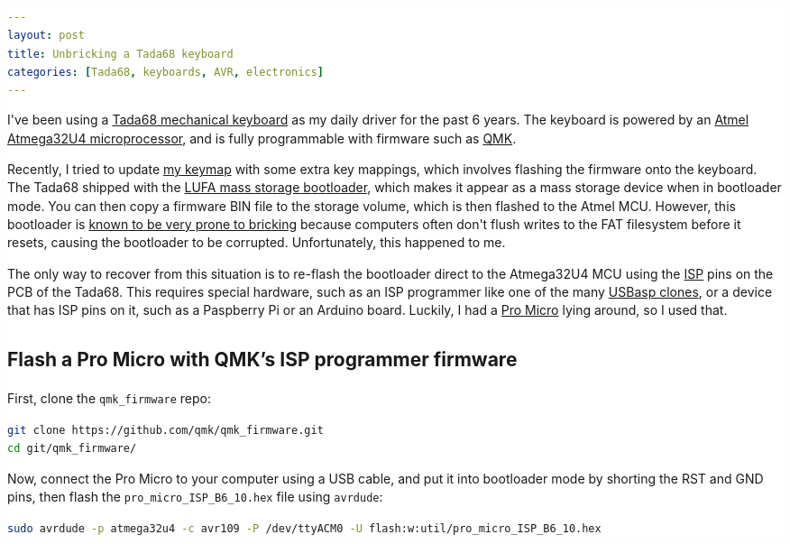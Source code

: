 ```yaml
---
layout: post
title: Unbricking a Tada68 keyboard
categories: [Tada68, keyboards, AVR, electronics]
---
```


I've been using a [Tada68 mechanical
keyboard](https://drop.com/buy/tada68-mechanical-keyboard) as my daily driver
for the past 6 years. The keyboard is powered by an [Atmel Atmega32U4
microprocessor](https://www.microchip.com/en-us/product/atmega32u4), and is
fully programmable with firmware such as
[QMK](https://github.com/qmk/qmk_firmware).

Recently, I tried to update [my
keymap](https://github.com/stephengrier/qmk_firmware/tree/stephengrier/add_tada68_stephengrier_keymap/keyboards/tada68/keymaps/stephengrier)
with some extra key mappings, which involves flashing the firmware onto the
keyboard. The Tada68 shipped with the [LUFA mass storage
bootloader](https://github.com/abcminiuser/lufa/tree/master/Bootloaders/MassStorage),
which makes it appear as a mass storage device when in bootloader mode. You
can then copy a firmware BIN file to the storage volume, which is then flashed to the Atmel MCU. However, this bootloader is
[known to be very prone to
bricking](https://github.com/qmk/qmk_firmware/blob/b108524314047b947031d1cb688e2a378cf586c7/platforms/avr/bootloader.mk#L132)
because computers often don't flush writes to the FAT filesystem before it
resets, causing the bootloader to be corrupted. Unfortunately, this happened to
me.

The only way to recover from this situation is to re-flash the bootloader direct
to the Atmega32U4 MCU using the
[ISP](https://en.wikipedia.org/wiki/In-system_programming) pins on the PCB of
the Tada68. This requires special hardware, such as an ISP programmer like one
of the many [USBasp
clones](https://hobbycomponents.com/usb-interface/841-usbasp-avr-programmer-adaptor),
or a device that has ISP pins on it, such as a Paspberry Pi or an Arduino board.
Luckily, I had a [Pro Micro](https://www.sparkfun.com/products/12640) lying around, so I used that.

## Flash a Pro Micro with QMK’s ISP programmer firmware

First, clone the `qmk_firmware` repo:

```bash
git clone https://github.com/qmk/qmk_firmware.git
cd git/qmk_firmware/
```

Now, connect the Pro Micro to your computer using a USB cable, and put it into
bootloader mode by shorting the RST and GND pins, then flash the
`pro_micro_ISP_B6_10.hex` file using `avrdude`:

```bash
sudo avrdude -p atmega32u4 -c avr109 -P /dev/ttyACM0 -U flash:w:util/pro_micro_ISP_B6_10.hex
```
